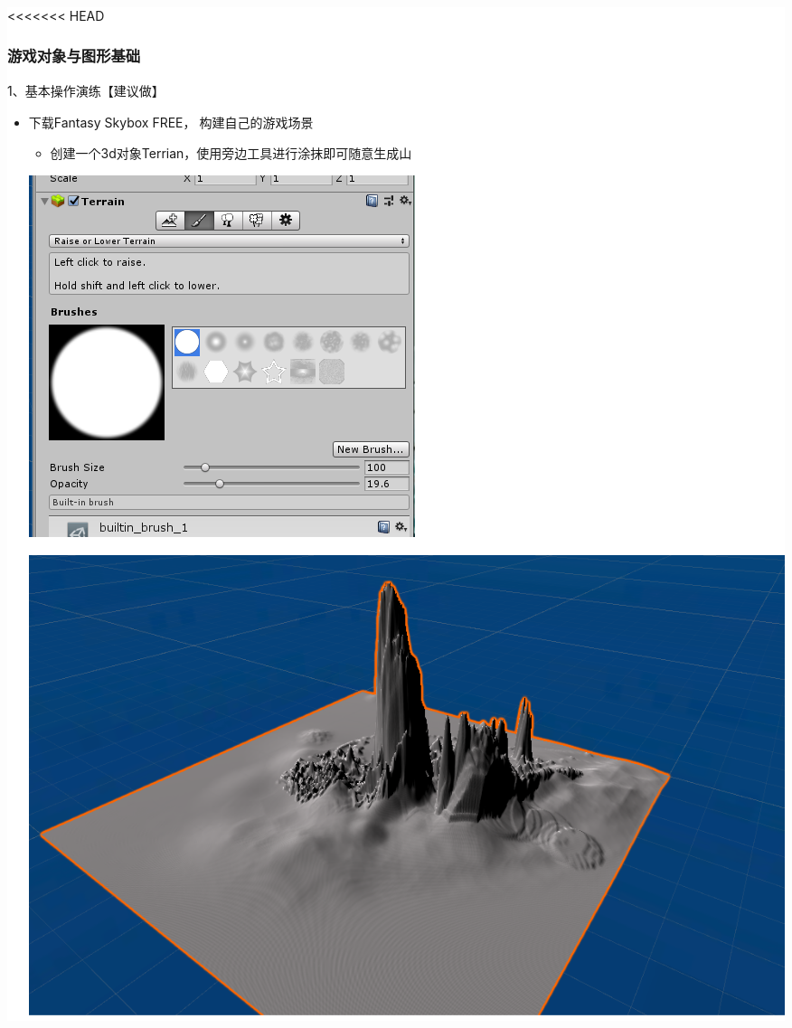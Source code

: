 <<<<<<< HEAD
### 游戏对象与图形基础

1、基本操作演练【建议做】

- 下载Fantasy Skybox FREE， 构建自己的游戏场景

  - 创建一个3d对象Terrian，使用旁边工具进行涂抹即可随意生成山

  ![](3.PNG)

  ![](4.PNG)
